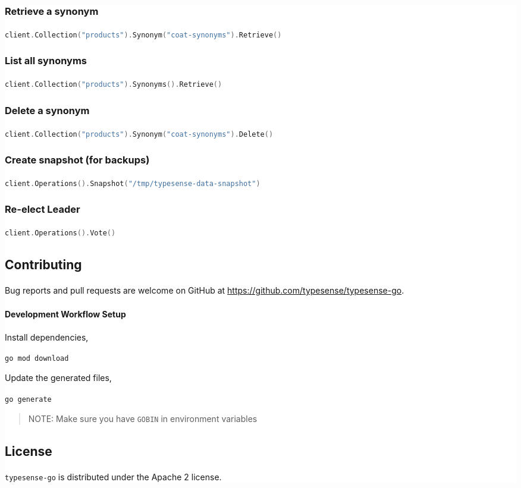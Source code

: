 ### Retrieve a synonym

```go
client.Collection("products").Synonym("coat-synonyms").Retrieve()
```

### List all synonyms

```go
client.Collection("products").Synonyms().Retrieve()
```

### Delete a synonym

```go
client.Collection("products").Synonym("coat-synonyms").Delete()
```

### Create snapshot (for backups)

```go
client.Operations().Snapshot("/tmp/typesense-data-snapshot")
```

### Re-elect Leader

```go
client.Operations().Vote()
```

## Contributing

Bug reports and pull requests are welcome on GitHub at https://github.com/typesense/typesense-go.

#### Development Workflow Setup

Install dependencies,

```bash
go mod download
```

Update the generated files,

```bash
go generate
```

> NOTE: Make sure you have `GOBIN` in environment variables

## License

`typesense-go` is distributed under the Apache 2 license.
